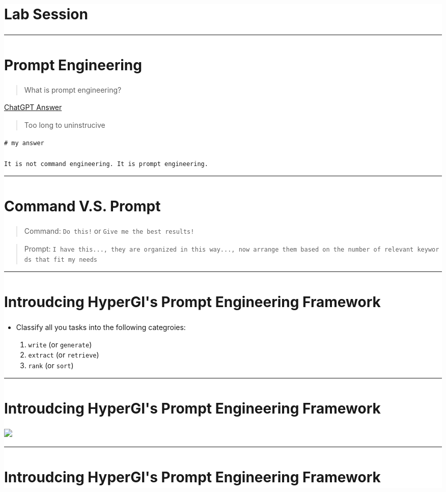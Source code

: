 # Lab Session


---

# Prompt Engineering

> What is prompt engineering?

[ChatGPT Answer](https://chat.openai.com/share/d2a0f20c-f23a-4ed0-be3a-e393184b8b8a)

> Too long to uninstrucive

```
# my answer

It is not command engineering. It is prompt engineering.
```


---

# Command V.S. Prompt

> Command: `Do this!` or `Give me the best results!`

> Prompt: `I have this..., they are organized in this way..., now arrange them based on the number of relevant keywords that fit my needs`


---

# Introudcing HyperGI's Prompt Engineering Framework

- Classify all you tasks into the following categroies:

   1. `write` (or `generate`)
   2. `extract` (or `retrieve`)
   3. `rank` (or `sort`)

  
---

# Introudcing HyperGI's Prompt Engineering Framework

<img style="width:60%" src="https://pythoncoursesite.files.wordpress.com/2017/01/input_output.gif">


---

# Introudcing HyperGI's Prompt Engineering Framework

